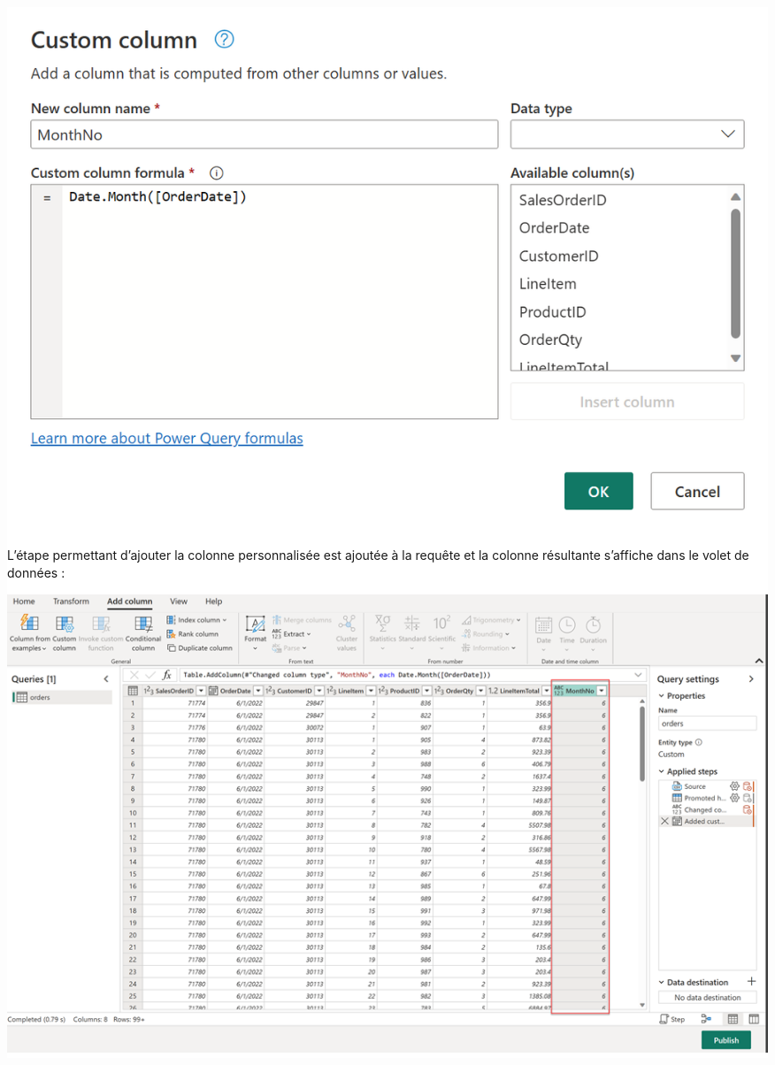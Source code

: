 ![Colonne personnalisée dans l’éditeur Power Query](./Images/custom-column.png)

 L’étape permettant d’ajouter la colonne personnalisée est ajoutée à la requête et la colonne résultante s’affiche dans le volet de données :

 ![Requête avec une étape de colonne personnalisée](./Images/custom-column-added.png)

